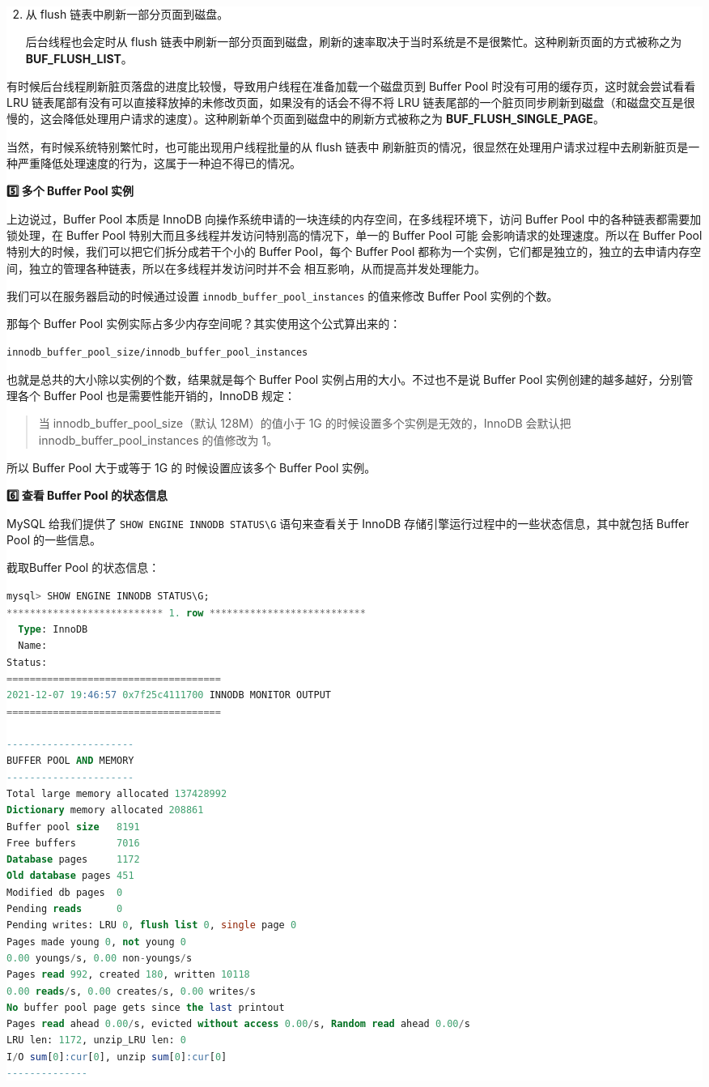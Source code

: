 2. 从 flush 链表中刷新一部分页面到磁盘。

   后台线程也会定时从 flush 链表中刷新一部分页面到磁盘，刷新的速率取决于当时系统是不是很繁忙。这种刷新页面的方式被称之为 **BUF_FLUSH_LIST**。

有时候后台线程刷新脏页落盘的进度比较慢，导致用户线程在准备加载一个磁盘页到 Buffer Pool 时没有可用的缓存页，这时就会尝试看看 LRU 链表尾部有没有可以直接释放掉的未修改页面，如果没有的话会不得不将 LRU 链表尾部的一个脏页同步刷新到磁盘（和磁盘交互是很慢的，这会降低处理用户请求的速度）。这种刷新单个页面到磁盘中的刷新方式被称之为 **BUF_FLUSH_SINGLE_PAGE**。

当然，有时候系统特别繁忙时，也可能出现用户线程批量的从 flush 链表中 刷新脏页的情况，很显然在处理用户请求过程中去刷新脏页是一种严重降低处理速度的行为，这属于一种迫不得已的情况。

**5️⃣ 多个 Buffer Pool 实例** 

上边说过，Buffer Pool 本质是 InnoDB 向操作系统申请的一块连续的内存空间，在多线程环境下，访问 Buffer Pool 中的各种链表都需要加锁处理，在 Buffer Pool 特别大而且多线程并发访问特别高的情况下，单一的 Buffer Pool 可能 会影响请求的处理速度。所以在 Buffer Pool 特别大的时候，我们可以把它们拆分成若干个小的 Buffer Pool，每个 Buffer Pool 都称为一个实例，它们都是独立的，独立的去申请内存空间，独立的管理各种链表，所以在多线程并发访问时并不会 相互影响，从而提高并发处理能力。 

我们可以在服务器启动的时候通过设置 `innodb_buffer_pool_instances` 的值来修改 Buffer Pool 实例的个数。

那每个 Buffer Pool 实例实际占多少内存空间呢？其实使用这个公式算出来的：

```
innodb_buffer_pool_size/innodb_buffer_pool_instances
```

也就是总共的大小除以实例的个数，结果就是每个 Buffer Pool 实例占用的大小。不过也不是说 Buffer Pool 实例创建的越多越好，分别管理各个 Buffer Pool 也是需要性能开销的，InnoDB 规定：

> 当 innodb_buffer_pool_size（默认 128M）的值小于 1G 的时候设置多个实例是无效的，InnoDB 会默认把 innodb_buffer_pool_instances 的值修改为 1。

所以 Buffer Pool 大于或等于 1G 的 时候设置应该多个 Buffer Pool 实例。

**6️⃣ 查看 Buffer Pool 的状态信息**

MySQL 给我们提供了 `SHOW ENGINE INNODB STATUS\G` 语句来查看关于 InnoDB 存储引擎运行过程中的一些状态信息，其中就包括 Buffer Pool 的一些信息。

截取Buffer Pool 的状态信息：

```sql
mysql> SHOW ENGINE INNODB STATUS\G;
*************************** 1. row ***************************
  Type: InnoDB
  Name: 
Status: 
=====================================
2021-12-07 19:46:57 0x7f25c4111700 INNODB MONITOR OUTPUT
=====================================

----------------------
BUFFER POOL AND MEMORY
----------------------
Total large memory allocated 137428992
Dictionary memory allocated 208861
Buffer pool size   8191
Free buffers       7016
Database pages     1172
Old database pages 451
Modified db pages  0
Pending reads      0
Pending writes: LRU 0, flush list 0, single page 0
Pages made young 0, not young 0
0.00 youngs/s, 0.00 non-youngs/s
Pages read 992, created 180, written 10118
0.00 reads/s, 0.00 creates/s, 0.00 writes/s
No buffer pool page gets since the last printout
Pages read ahead 0.00/s, evicted without access 0.00/s, Random read ahead 0.00/s
LRU len: 1172, unzip_LRU len: 0
I/O sum[0]:cur[0], unzip sum[0]:cur[0]
--------------
```

